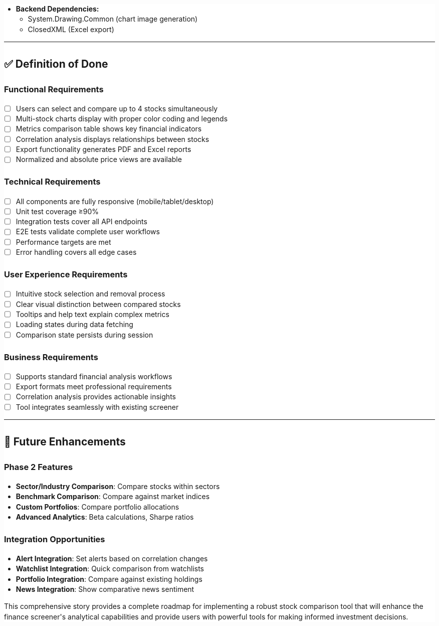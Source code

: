 - **Backend Dependencies:**
  - System.Drawing.Common (chart image generation)
  - ClosedXML (Excel export)

---

## ✅ Definition of Done

### Functional Requirements
- [ ] Users can select and compare up to 4 stocks simultaneously
- [ ] Multi-stock charts display with proper color coding and legends
- [ ] Metrics comparison table shows key financial indicators
- [ ] Correlation analysis displays relationships between stocks
- [ ] Export functionality generates PDF and Excel reports
- [ ] Normalized and absolute price views are available

### Technical Requirements
- [ ] All components are fully responsive (mobile/tablet/desktop)
- [ ] Unit test coverage ≥90%
- [ ] Integration tests cover all API endpoints
- [ ] E2E tests validate complete user workflows
- [ ] Performance targets are met
- [ ] Error handling covers all edge cases

### User Experience Requirements
- [ ] Intuitive stock selection and removal process
- [ ] Clear visual distinction between compared stocks
- [ ] Tooltips and help text explain complex metrics
- [ ] Loading states during data fetching
- [ ] Comparison state persists during session

### Business Requirements
- [ ] Supports standard financial analysis workflows
- [ ] Export formats meet professional requirements
- [ ] Correlation analysis provides actionable insights
- [ ] Tool integrates seamlessly with existing screener

---

## 🚀 Future Enhancements

### Phase 2 Features
- **Sector/Industry Comparison**: Compare stocks within sectors
- **Benchmark Comparison**: Compare against market indices
- **Custom Portfolios**: Compare portfolio allocations
- **Advanced Analytics**: Beta calculations, Sharpe ratios

### Integration Opportunities
- **Alert Integration**: Set alerts based on correlation changes
- **Watchlist Integration**: Quick comparison from watchlists
- **Portfolio Integration**: Compare against existing holdings
- **News Integration**: Show comparative news sentiment

This comprehensive story provides a complete roadmap for implementing a robust stock comparison tool that will enhance the finance screener's analytical capabilities and provide users with powerful tools for making informed investment decisions.

